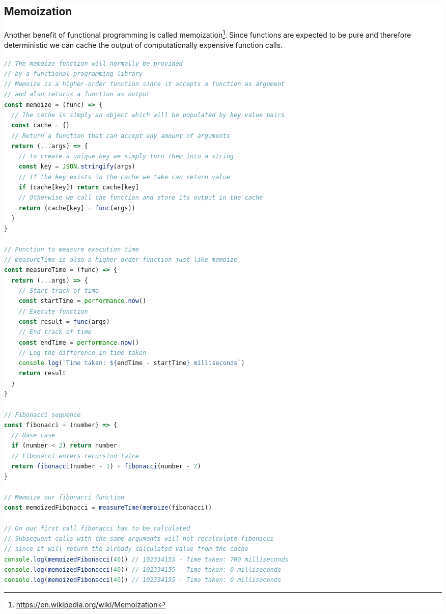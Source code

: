 ## Memoization

Another benefit of functional programming is called memoization[^18].
Since functions are expected to be pure and therefore deterministic we can cache the output of computationally expensive function calls.

```javascript
// The memoize function will normally be provided
// by a functional programming library
// Memoize is a higher-order function since it accepts a function as argument
// and also returns a function as output
const memoize = (func) => {
  // The cache is simply an object which will be populated by key value pairs
  const cache = {}
  // Return a function that can accept any amount of arguments
  return (...args) => {
    // To create a unique key we simply turn them into a string
    const key = JSON.stringify(args)
    // If the key exists in the cache we take can return value
    if (cache[key]) return cache[key]
    // Otherwise we call the function and store its output in the cache
    return (cache[key] = func(args))
  }
}

// Function to measure execution time
// measureTime is also a higher order function just like memoize
const measureTime = (func) => {
  return (...args) => {
    // Start track of time
    const startTime = performance.now()
    // Execute function
    const result = func(args)
    // End track of time
    const endTime = performance.now()
    // Log the difference in time taken
    console.log(`Time taken: ${endTime - startTime} milliseconds`)
    return result
  }
}

// Fibonacci sequence
const fibonacci = (number) => {
  // Base case
  if (number < 2) return number
  // Fibonacci enters recursion twice
  return fibonacci(number - 1) + fibonacci(number - 2)
}

// Memoize our fibonacci function
const memoizedFibonacci = measureTime(memoize(fibonacci))

// On our first call fibonacci has to be calculated
// Subsequent calls with the same arguments will not recalculate fibonacci
// since it will return the already calculated value from the cache
console.log(memoizedFibonacci(40)) // 102334155 - Time taken: 700 milliseconds
console.log(memoizedFibonacci(40)) // 102334155 - Time taken: 0 milliseconds
console.log(memoizedFibonacci(40)) // 102334155 - Time taken: 0 milliseconds
```


[^1]: https://en.wikipedia.org/wiki/Functional_programming
[^2]: https://en.wikipedia.org/wiki/Programming_paradigm
[^3]: https://en.wikipedia.org/wiki/Lambda_calculus
[^4]: https://en.wikipedia.org/wiki/First-class_citizen
[^5]: https://en.wikipedia.org/wiki/Imperative_programming
[^6]: https://en.wikipedia.org/wiki/Declarative_programming
[^7]: https://en.wikipedia.org/wiki/Procedural_programming
[^8]: https://en.wikipedia.org/wiki/Code_reuse
[^9]: https://en.wikipedia.org/wiki/Tacit_programming
[^10]: https://en.wikipedia.org/wiki/Higher-order_function
[^11]: https://en.wikipedia.org/wiki/Pure_function
[^12]: https://en.wikipedia.org/wiki/Deterministic_algorithm
[^13]: https://en.wikipedia.org/wiki/Side_effect_(computer_science)
[^14]: https://en.wikipedia.org/wiki/Nondeterministic_algorithm
[^15]: https://en.wikipedia.org/wiki/Referential_transparency
[^16]: https://en.wikipedia.org/wiki/Compiler
[^17]: https://en.wikipedia.org/wiki/Recursion_(computer_science)
[^18]: https://en.wikipedia.org/wiki/Memoization
[^19]: https://en.wikipedia.org/wiki/Syntactic_noise
[^20]: https://en.wikipedia.org/wiki/Function_composition_(computer_science)
[^21]: https://en.wikipedia.org/wiki/Execution_(computing)
[^22]: https://en.wikipedia.org/wiki/Currying
[^23]: https://en.wikipedia.org/wiki/Don%27t_repeat_yourself
[^24]: https://en.wikipedia.org/wiki/Program_optimization
[^25]: https://en.wiktionary.org/wiki/callback_hell